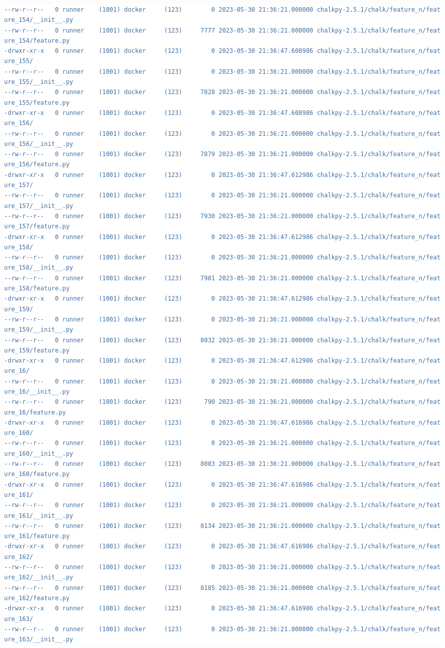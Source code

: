 ```diff
--rw-r--r--   0 runner    (1001) docker     (123)        0 2023-05-30 21:36:21.000000 chalkpy-2.5.1/chalk/feature_n/feature_154/__init__.py
--rw-r--r--   0 runner    (1001) docker     (123)     7777 2023-05-30 21:36:21.000000 chalkpy-2.5.1/chalk/feature_n/feature_154/feature.py
-drwxr-xr-x   0 runner    (1001) docker     (123)        0 2023-05-30 21:36:47.608986 chalkpy-2.5.1/chalk/feature_n/feature_155/
--rw-r--r--   0 runner    (1001) docker     (123)        0 2023-05-30 21:36:21.000000 chalkpy-2.5.1/chalk/feature_n/feature_155/__init__.py
--rw-r--r--   0 runner    (1001) docker     (123)     7828 2023-05-30 21:36:21.000000 chalkpy-2.5.1/chalk/feature_n/feature_155/feature.py
-drwxr-xr-x   0 runner    (1001) docker     (123)        0 2023-05-30 21:36:47.608986 chalkpy-2.5.1/chalk/feature_n/feature_156/
--rw-r--r--   0 runner    (1001) docker     (123)        0 2023-05-30 21:36:21.000000 chalkpy-2.5.1/chalk/feature_n/feature_156/__init__.py
--rw-r--r--   0 runner    (1001) docker     (123)     7879 2023-05-30 21:36:21.000000 chalkpy-2.5.1/chalk/feature_n/feature_156/feature.py
-drwxr-xr-x   0 runner    (1001) docker     (123)        0 2023-05-30 21:36:47.612986 chalkpy-2.5.1/chalk/feature_n/feature_157/
--rw-r--r--   0 runner    (1001) docker     (123)        0 2023-05-30 21:36:21.000000 chalkpy-2.5.1/chalk/feature_n/feature_157/__init__.py
--rw-r--r--   0 runner    (1001) docker     (123)     7930 2023-05-30 21:36:21.000000 chalkpy-2.5.1/chalk/feature_n/feature_157/feature.py
-drwxr-xr-x   0 runner    (1001) docker     (123)        0 2023-05-30 21:36:47.612986 chalkpy-2.5.1/chalk/feature_n/feature_158/
--rw-r--r--   0 runner    (1001) docker     (123)        0 2023-05-30 21:36:21.000000 chalkpy-2.5.1/chalk/feature_n/feature_158/__init__.py
--rw-r--r--   0 runner    (1001) docker     (123)     7981 2023-05-30 21:36:21.000000 chalkpy-2.5.1/chalk/feature_n/feature_158/feature.py
-drwxr-xr-x   0 runner    (1001) docker     (123)        0 2023-05-30 21:36:47.612986 chalkpy-2.5.1/chalk/feature_n/feature_159/
--rw-r--r--   0 runner    (1001) docker     (123)        0 2023-05-30 21:36:21.000000 chalkpy-2.5.1/chalk/feature_n/feature_159/__init__.py
--rw-r--r--   0 runner    (1001) docker     (123)     8032 2023-05-30 21:36:21.000000 chalkpy-2.5.1/chalk/feature_n/feature_159/feature.py
-drwxr-xr-x   0 runner    (1001) docker     (123)        0 2023-05-30 21:36:47.612986 chalkpy-2.5.1/chalk/feature_n/feature_16/
--rw-r--r--   0 runner    (1001) docker     (123)        0 2023-05-30 21:36:21.000000 chalkpy-2.5.1/chalk/feature_n/feature_16/__init__.py
--rw-r--r--   0 runner    (1001) docker     (123)      790 2023-05-30 21:36:21.000000 chalkpy-2.5.1/chalk/feature_n/feature_16/feature.py
-drwxr-xr-x   0 runner    (1001) docker     (123)        0 2023-05-30 21:36:47.616986 chalkpy-2.5.1/chalk/feature_n/feature_160/
--rw-r--r--   0 runner    (1001) docker     (123)        0 2023-05-30 21:36:21.000000 chalkpy-2.5.1/chalk/feature_n/feature_160/__init__.py
--rw-r--r--   0 runner    (1001) docker     (123)     8083 2023-05-30 21:36:21.000000 chalkpy-2.5.1/chalk/feature_n/feature_160/feature.py
-drwxr-xr-x   0 runner    (1001) docker     (123)        0 2023-05-30 21:36:47.616986 chalkpy-2.5.1/chalk/feature_n/feature_161/
--rw-r--r--   0 runner    (1001) docker     (123)        0 2023-05-30 21:36:21.000000 chalkpy-2.5.1/chalk/feature_n/feature_161/__init__.py
--rw-r--r--   0 runner    (1001) docker     (123)     8134 2023-05-30 21:36:21.000000 chalkpy-2.5.1/chalk/feature_n/feature_161/feature.py
-drwxr-xr-x   0 runner    (1001) docker     (123)        0 2023-05-30 21:36:47.616986 chalkpy-2.5.1/chalk/feature_n/feature_162/
--rw-r--r--   0 runner    (1001) docker     (123)        0 2023-05-30 21:36:21.000000 chalkpy-2.5.1/chalk/feature_n/feature_162/__init__.py
--rw-r--r--   0 runner    (1001) docker     (123)     8185 2023-05-30 21:36:21.000000 chalkpy-2.5.1/chalk/feature_n/feature_162/feature.py
-drwxr-xr-x   0 runner    (1001) docker     (123)        0 2023-05-30 21:36:47.616986 chalkpy-2.5.1/chalk/feature_n/feature_163/
--rw-r--r--   0 runner    (1001) docker     (123)        0 2023-05-30 21:36:21.000000 chalkpy-2.5.1/chalk/feature_n/feature_163/__init__.py
```